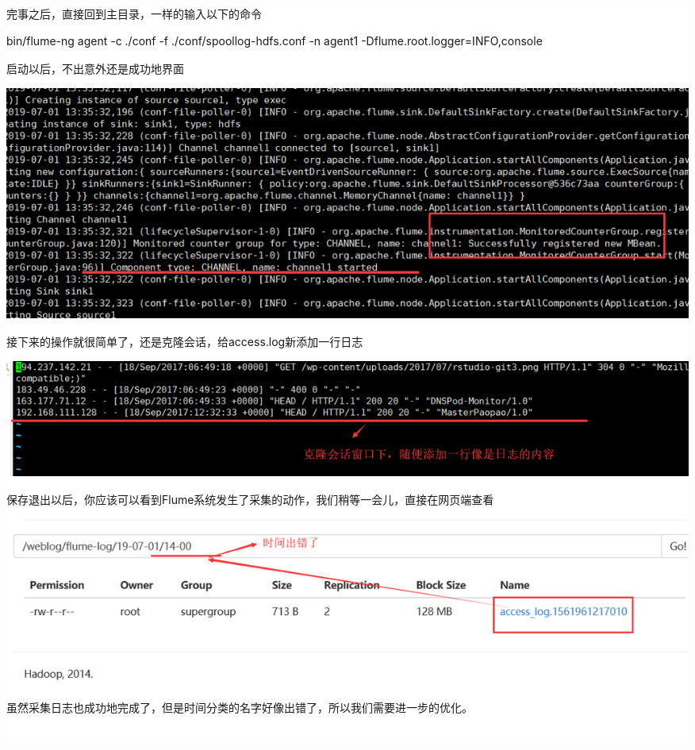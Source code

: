 完事之后，直接回到主目录，一样的输入以下的命令

bin/flume-ng agent -c ./conf -f ./conf/spoollog-hdfs.conf -n agent1 -Dflume.root.logger=INFO,console

启动以后，不出意外还是成功地界面

![1561965629001](assets/1561965629001.png)

接下来的操作就很简单了，还是克隆会话，给access.log新添加一行日志

![1561965732504](assets/1561965732504.png)

保存退出以后，你应该可以看到Flume系统发生了采集的动作，我们稍等一会儿，直接在网页端查看

![1561966557040](assets/1561966557040.png)

虽然采集日志也成功地完成了，但是时间分类的名字好像出错了，所以我们需要进一步的优化。

&nbsp;
